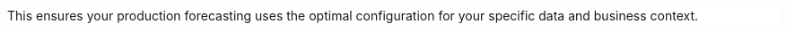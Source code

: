 This ensures your production forecasting uses the optimal configuration for your specific data and business context. 